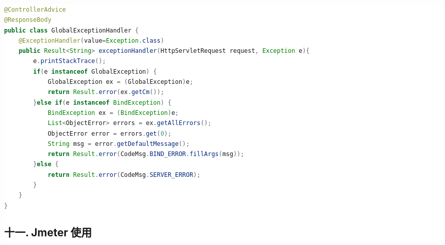 ```java
@ControllerAdvice
@ResponseBody
public class GlobalExceptionHandler {
	@ExceptionHandler(value=Exception.class)
	public Result<String> exceptionHandler(HttpServletRequest request, Exception e){
		e.printStackTrace();
		if(e instanceof GlobalException) {
			GlobalException ex = (GlobalException)e;
			return Result.error(ex.getCm());
		}else if(e instanceof BindException) {
			BindException ex = (BindException)e;
			List<ObjectError> errors = ex.getAllErrors();
			ObjectError error = errors.get(0);
			String msg = error.getDefaultMessage();
			return Result.error(CodeMsg.BIND_ERROR.fillArgs(msg));
		}else {
			return Result.error(CodeMsg.SERVER_ERROR);
		}
	}
}
```

## 十一. Jmeter 使用